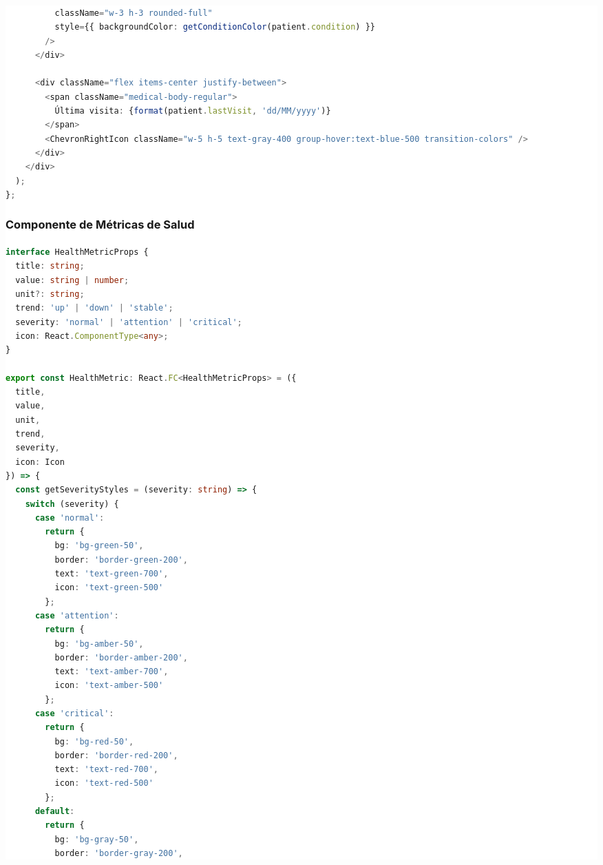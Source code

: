 ```typescript
          className="w-3 h-3 rounded-full"
          style={{ backgroundColor: getConditionColor(patient.condition) }}
        />
      </div>
      
      <div className="flex items-center justify-between">
        <span className="medical-body-regular">
          Última visita: {format(patient.lastVisit, 'dd/MM/yyyy')}
        </span>
        <ChevronRightIcon className="w-5 h-5 text-gray-400 group-hover:text-blue-500 transition-colors" />
      </div>
    </div>
  );
};
```

### Componente de Métricas de Salud
```typescript
interface HealthMetricProps {
  title: string;
  value: string | number;
  unit?: string;
  trend: 'up' | 'down' | 'stable';
  severity: 'normal' | 'attention' | 'critical';
  icon: React.ComponentType<any>;
}

export const HealthMetric: React.FC<HealthMetricProps> = ({
  title,
  value,
  unit,
  trend,
  severity,
  icon: Icon
}) => {
  const getSeverityStyles = (severity: string) => {
    switch (severity) {
      case 'normal':
        return {
          bg: 'bg-green-50',
          border: 'border-green-200',
          text: 'text-green-700',
          icon: 'text-green-500'
        };
      case 'attention':
        return {
          bg: 'bg-amber-50',
          border: 'border-amber-200',
          text: 'text-amber-700',
          icon: 'text-amber-500'
        };
      case 'critical':
        return {
          bg: 'bg-red-50',
          border: 'border-red-200',
          text: 'text-red-700',
          icon: 'text-red-500'
        };
      default:
        return {
          bg: 'bg-gray-50',
          border: 'border-gray-200',
```
